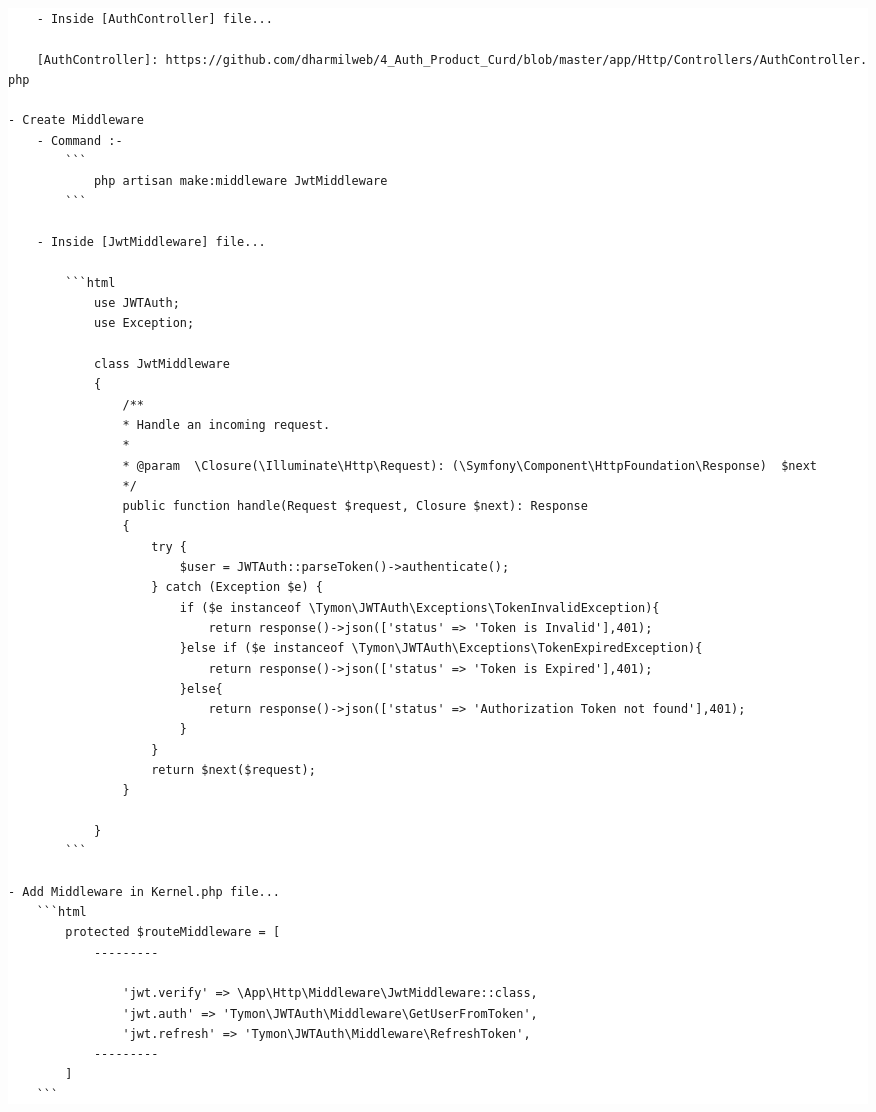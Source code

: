         - Inside [AuthController] file...

        [AuthController]: https://github.com/dharmilweb/4_Auth_Product_Curd/blob/master/app/Http/Controllers/AuthController.php

    - Create Middleware
        - Command :-
            ```
                php artisan make:middleware JwtMiddleware
            ```

        - Inside [JwtMiddleware] file...

            ```html
                use JWTAuth;
                use Exception;
                
                class JwtMiddleware
                {
                    /**
                    * Handle an incoming request.
                    *
                    * @param  \Closure(\Illuminate\Http\Request): (\Symfony\Component\HttpFoundation\Response)  $next
                    */
                    public function handle(Request $request, Closure $next): Response
                    {
                        try {
                            $user = JWTAuth::parseToken()->authenticate();
                        } catch (Exception $e) {
                            if ($e instanceof \Tymon\JWTAuth\Exceptions\TokenInvalidException){
                                return response()->json(['status' => 'Token is Invalid'],401);
                            }else if ($e instanceof \Tymon\JWTAuth\Exceptions\TokenExpiredException){
                                return response()->json(['status' => 'Token is Expired'],401);
                            }else{
                                return response()->json(['status' => 'Authorization Token not found'],401);
                            }
                        }
                        return $next($request);
                    }

                }
            ```

    - Add Middleware in Kernel.php file...
        ```html
            protected $routeMiddleware = [
                ---------
                
                    'jwt.verify' => \App\Http\Middleware\JwtMiddleware::class,
                    'jwt.auth' => 'Tymon\JWTAuth\Middleware\GetUserFromToken',
                    'jwt.refresh' => 'Tymon\JWTAuth\Middleware\RefreshToken',
                ---------
            ]
        ```


[Web Authentication]: https://github.com/dharmilweb/1_Web_Authentication
[Api Jwt Authentication]: https://github.com/dharmilweb/2_Api_Jwt_Authentication
[Api Sanctum Authentication]: https://github.com/dharmilweb/3_Api_Sanctum_Auth
[Full Authentication Project CURD]: https://github.com/dharmilweb/4_Auth_Product_Curd